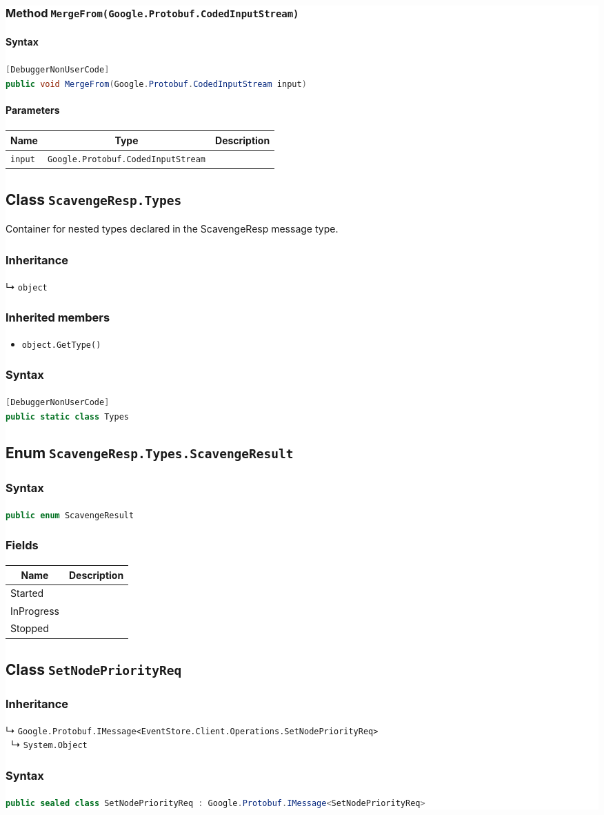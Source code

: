 ### Method `MergeFrom(Google.Protobuf.CodedInputStream)`

#### Syntax
```csharp
[DebuggerNonUserCode]
public void MergeFrom(Google.Protobuf.CodedInputStream input)
```
#### Parameters
Name | Type | Description
--- | --- | ---
`input` | `Google.Protobuf.CodedInputStream` | 



## Class `ScavengeResp.Types`
Container for nested types declared in the ScavengeResp message type.
### Inheritance
↳ `object`

### Inherited members
-  `object.GetType()`
### Syntax
```csharp
[DebuggerNonUserCode]
public static class Types
```


## Enum `ScavengeResp.Types.ScavengeResult`

### Syntax
```csharp
public enum ScavengeResult
```

### Fields
Name | Description
--- | ---
Started | 
InProgress | 
Stopped | 
## Class `SetNodePriorityReq`

### Inheritance
↳ `Google.Protobuf.IMessage<EventStore.Client.Operations.SetNodePriorityReq>`<br>&nbsp;&nbsp;↳ `System.Object`
### Syntax
```csharp
public sealed class SetNodePriorityReq : Google.Protobuf.IMessage<SetNodePriorityReq>
```
